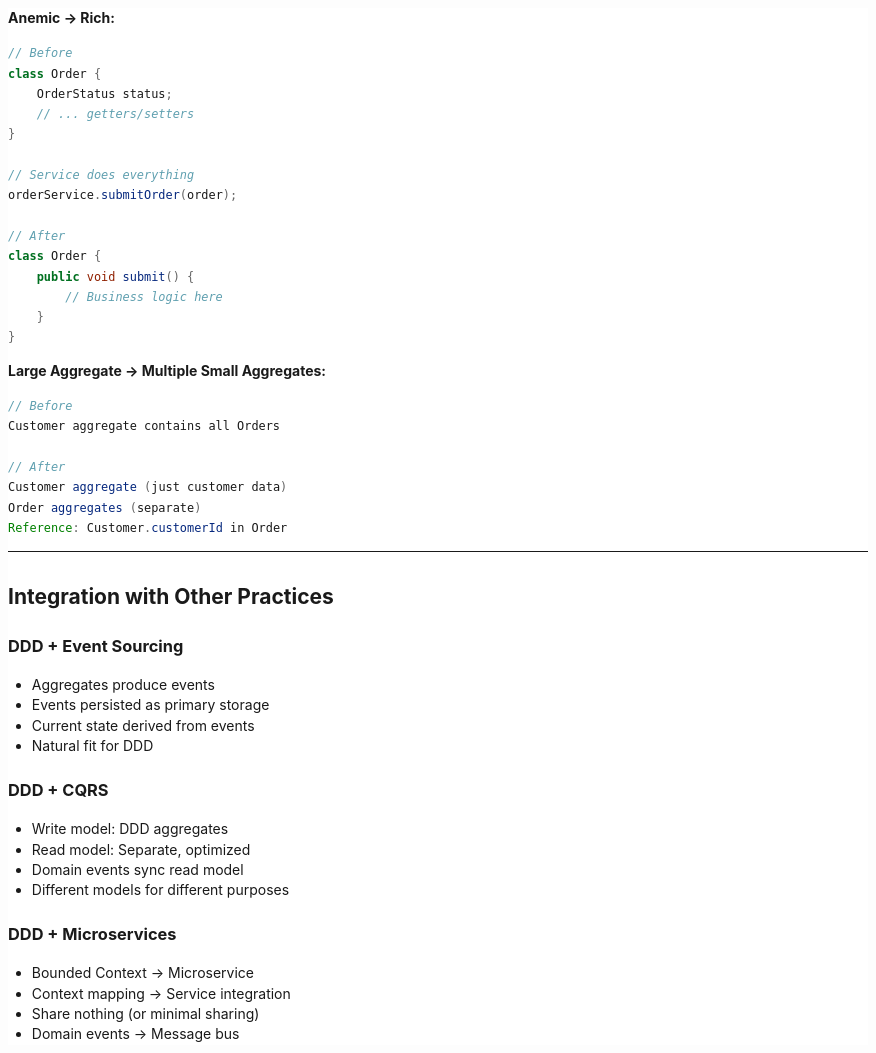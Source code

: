 **Anemic → Rich:**
```java
// Before
class Order {
    OrderStatus status;
    // ... getters/setters
}

// Service does everything
orderService.submitOrder(order);

// After
class Order {
    public void submit() {
        // Business logic here
    }
}
```

**Large Aggregate → Multiple Small Aggregates:**
```java
// Before
Customer aggregate contains all Orders

// After
Customer aggregate (just customer data)
Order aggregates (separate)
Reference: Customer.customerId in Order
```

---

## Integration with Other Practices

### DDD + Event Sourcing
- Aggregates produce events
- Events persisted as primary storage
- Current state derived from events
- Natural fit for DDD

### DDD + CQRS
- Write model: DDD aggregates
- Read model: Separate, optimized
- Domain events sync read model
- Different models for different purposes

### DDD + Microservices
- Bounded Context → Microservice
- Context mapping → Service integration
- Share nothing (or minimal sharing)
- Domain events → Message bus
